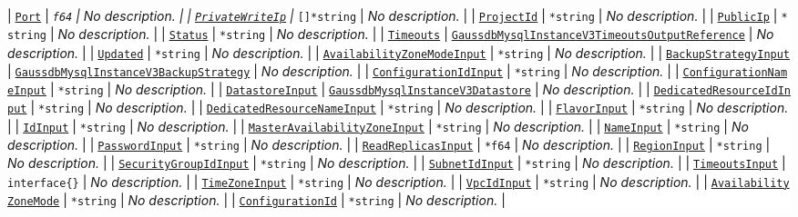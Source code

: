 | <code><a href="#@cdktf/provider-opentelekomcloud.gaussdbMysqlInstanceV3.GaussdbMysqlInstanceV3.property.port">Port</a></code> | <code>*f64</code> | *No description.* |
| <code><a href="#@cdktf/provider-opentelekomcloud.gaussdbMysqlInstanceV3.GaussdbMysqlInstanceV3.property.privateWriteIp">PrivateWriteIp</a></code> | <code>*[]*string</code> | *No description.* |
| <code><a href="#@cdktf/provider-opentelekomcloud.gaussdbMysqlInstanceV3.GaussdbMysqlInstanceV3.property.projectId">ProjectId</a></code> | <code>*string</code> | *No description.* |
| <code><a href="#@cdktf/provider-opentelekomcloud.gaussdbMysqlInstanceV3.GaussdbMysqlInstanceV3.property.publicIp">PublicIp</a></code> | <code>*string</code> | *No description.* |
| <code><a href="#@cdktf/provider-opentelekomcloud.gaussdbMysqlInstanceV3.GaussdbMysqlInstanceV3.property.status">Status</a></code> | <code>*string</code> | *No description.* |
| <code><a href="#@cdktf/provider-opentelekomcloud.gaussdbMysqlInstanceV3.GaussdbMysqlInstanceV3.property.timeouts">Timeouts</a></code> | <code><a href="#@cdktf/provider-opentelekomcloud.gaussdbMysqlInstanceV3.GaussdbMysqlInstanceV3TimeoutsOutputReference">GaussdbMysqlInstanceV3TimeoutsOutputReference</a></code> | *No description.* |
| <code><a href="#@cdktf/provider-opentelekomcloud.gaussdbMysqlInstanceV3.GaussdbMysqlInstanceV3.property.updated">Updated</a></code> | <code>*string</code> | *No description.* |
| <code><a href="#@cdktf/provider-opentelekomcloud.gaussdbMysqlInstanceV3.GaussdbMysqlInstanceV3.property.availabilityZoneModeInput">AvailabilityZoneModeInput</a></code> | <code>*string</code> | *No description.* |
| <code><a href="#@cdktf/provider-opentelekomcloud.gaussdbMysqlInstanceV3.GaussdbMysqlInstanceV3.property.backupStrategyInput">BackupStrategyInput</a></code> | <code><a href="#@cdktf/provider-opentelekomcloud.gaussdbMysqlInstanceV3.GaussdbMysqlInstanceV3BackupStrategy">GaussdbMysqlInstanceV3BackupStrategy</a></code> | *No description.* |
| <code><a href="#@cdktf/provider-opentelekomcloud.gaussdbMysqlInstanceV3.GaussdbMysqlInstanceV3.property.configurationIdInput">ConfigurationIdInput</a></code> | <code>*string</code> | *No description.* |
| <code><a href="#@cdktf/provider-opentelekomcloud.gaussdbMysqlInstanceV3.GaussdbMysqlInstanceV3.property.configurationNameInput">ConfigurationNameInput</a></code> | <code>*string</code> | *No description.* |
| <code><a href="#@cdktf/provider-opentelekomcloud.gaussdbMysqlInstanceV3.GaussdbMysqlInstanceV3.property.datastoreInput">DatastoreInput</a></code> | <code><a href="#@cdktf/provider-opentelekomcloud.gaussdbMysqlInstanceV3.GaussdbMysqlInstanceV3Datastore">GaussdbMysqlInstanceV3Datastore</a></code> | *No description.* |
| <code><a href="#@cdktf/provider-opentelekomcloud.gaussdbMysqlInstanceV3.GaussdbMysqlInstanceV3.property.dedicatedResourceIdInput">DedicatedResourceIdInput</a></code> | <code>*string</code> | *No description.* |
| <code><a href="#@cdktf/provider-opentelekomcloud.gaussdbMysqlInstanceV3.GaussdbMysqlInstanceV3.property.dedicatedResourceNameInput">DedicatedResourceNameInput</a></code> | <code>*string</code> | *No description.* |
| <code><a href="#@cdktf/provider-opentelekomcloud.gaussdbMysqlInstanceV3.GaussdbMysqlInstanceV3.property.flavorInput">FlavorInput</a></code> | <code>*string</code> | *No description.* |
| <code><a href="#@cdktf/provider-opentelekomcloud.gaussdbMysqlInstanceV3.GaussdbMysqlInstanceV3.property.idInput">IdInput</a></code> | <code>*string</code> | *No description.* |
| <code><a href="#@cdktf/provider-opentelekomcloud.gaussdbMysqlInstanceV3.GaussdbMysqlInstanceV3.property.masterAvailabilityZoneInput">MasterAvailabilityZoneInput</a></code> | <code>*string</code> | *No description.* |
| <code><a href="#@cdktf/provider-opentelekomcloud.gaussdbMysqlInstanceV3.GaussdbMysqlInstanceV3.property.nameInput">NameInput</a></code> | <code>*string</code> | *No description.* |
| <code><a href="#@cdktf/provider-opentelekomcloud.gaussdbMysqlInstanceV3.GaussdbMysqlInstanceV3.property.passwordInput">PasswordInput</a></code> | <code>*string</code> | *No description.* |
| <code><a href="#@cdktf/provider-opentelekomcloud.gaussdbMysqlInstanceV3.GaussdbMysqlInstanceV3.property.readReplicasInput">ReadReplicasInput</a></code> | <code>*f64</code> | *No description.* |
| <code><a href="#@cdktf/provider-opentelekomcloud.gaussdbMysqlInstanceV3.GaussdbMysqlInstanceV3.property.regionInput">RegionInput</a></code> | <code>*string</code> | *No description.* |
| <code><a href="#@cdktf/provider-opentelekomcloud.gaussdbMysqlInstanceV3.GaussdbMysqlInstanceV3.property.securityGroupIdInput">SecurityGroupIdInput</a></code> | <code>*string</code> | *No description.* |
| <code><a href="#@cdktf/provider-opentelekomcloud.gaussdbMysqlInstanceV3.GaussdbMysqlInstanceV3.property.subnetIdInput">SubnetIdInput</a></code> | <code>*string</code> | *No description.* |
| <code><a href="#@cdktf/provider-opentelekomcloud.gaussdbMysqlInstanceV3.GaussdbMysqlInstanceV3.property.timeoutsInput">TimeoutsInput</a></code> | <code>interface{}</code> | *No description.* |
| <code><a href="#@cdktf/provider-opentelekomcloud.gaussdbMysqlInstanceV3.GaussdbMysqlInstanceV3.property.timeZoneInput">TimeZoneInput</a></code> | <code>*string</code> | *No description.* |
| <code><a href="#@cdktf/provider-opentelekomcloud.gaussdbMysqlInstanceV3.GaussdbMysqlInstanceV3.property.vpcIdInput">VpcIdInput</a></code> | <code>*string</code> | *No description.* |
| <code><a href="#@cdktf/provider-opentelekomcloud.gaussdbMysqlInstanceV3.GaussdbMysqlInstanceV3.property.availabilityZoneMode">AvailabilityZoneMode</a></code> | <code>*string</code> | *No description.* |
| <code><a href="#@cdktf/provider-opentelekomcloud.gaussdbMysqlInstanceV3.GaussdbMysqlInstanceV3.property.configurationId">ConfigurationId</a></code> | <code>*string</code> | *No description.* |